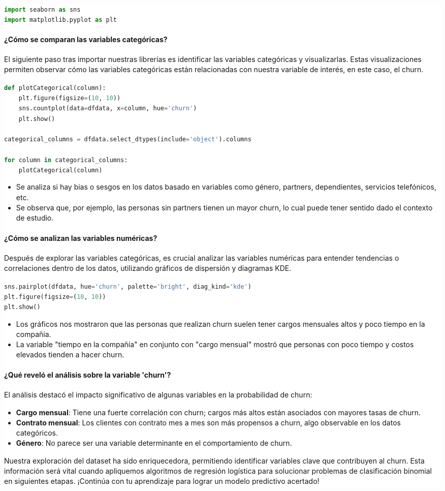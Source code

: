 ```python
import seaborn as sns
import matplotlib.pyplot as plt
```

#### ¿Cómo se comparan las variables categóricas?

El siguiente paso tras importar nuestras librerías es identificar las variables categóricas y visualizarlas. Estas visualizaciones permiten observar cómo las variables categóricas están relacionadas con nuestra variable de interés, en este caso, el churn.

```python
def plotCategorical(column):
    plt.figure(figsize=(10, 10))
    sns.countplot(data=dfdata, x=column, hue='churn')
    plt.show()

categorical_columns = dfdata.select_dtypes(include='object').columns

for column in categorical_columns:
    plotCategorical(column)
```

- Se analiza si hay bias o sesgos en los datos basado en variables como género, partners, dependientes, servicios telefónicos, etc.
- Se observa que, por ejemplo, las personas sin partners tienen un mayor churn, lo cual puede tener sentido dado el contexto de estudio.

#### ¿Cómo se analizan las variables numéricas?

Después de explorar las variables categóricas, es crucial analizar las variables numéricas para entender tendencias o correlaciones dentro de los datos, utilizando gráficos de dispersión y diagramas KDE.

```python
sns.pairplot(dfdata, hue='churn', palette='bright', diag_kind='kde')
plt.figure(figsize=(10, 10))
plt.show()
```

- Los gráficos nos mostraron que las personas que realizan churn suelen tener cargos mensuales altos y poco tiempo en la compañía.
- La variable "tiempo en la compañía" en conjunto con "cargo mensual" mostró que personas con poco tiempo y costos elevados tienden a hacer churn.

#### ¿Qué reveló el análisis sobre la variable 'churn'?

El análisis destacó el impacto significativo de algunas variables en la probabilidad de churn:

- **Cargo mensual**: Tiene una fuerte correlación con churn; cargos más altos están asociados con mayores tasas de churn.
- **Contrato mensual**: Los clientes con contrato mes a mes son más propensos a churn, algo observable en los datos categóricos.
- **Género**: No parece ser una variable determinante en el comportamiento de churn.

Nuestra exploración del dataset ha sido enriquecedora, permitiendo identificar variables clave que contribuyen al churn. Esta información será vital cuando apliquemos algoritmos de regresión logística para solucionar problemas de clasificación binomial en siguientes etapas. ¡Continúa con tu aprendizaje para lograr un modelo predictivo acertado!
